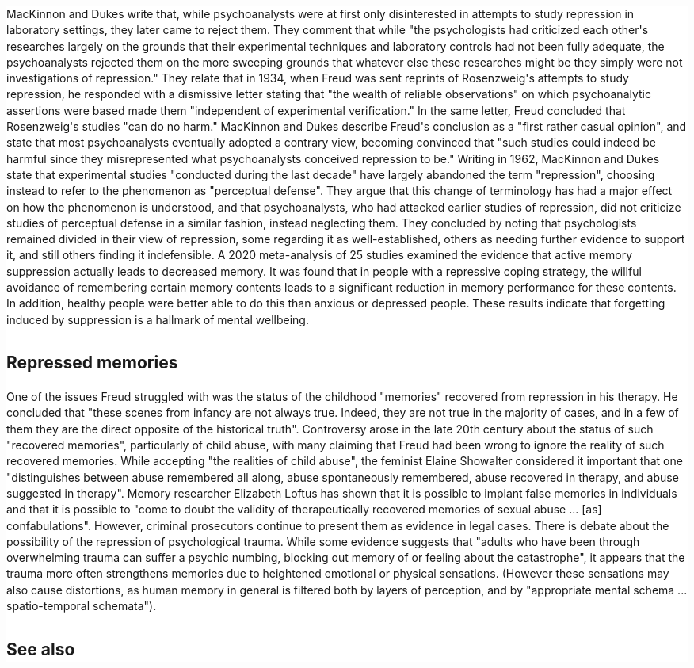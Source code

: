 MacKinnon and Dukes write that, while psychoanalysts were at first only disinterested in attempts to study repression in laboratory settings, they later came to reject them. They comment that while "the psychologists had criticized each other's researches largely on the grounds that their experimental techniques and laboratory controls had not been fully adequate, the psychoanalysts rejected them on the more sweeping grounds that whatever else these researches might be they simply were not investigations of repression." They relate that in 1934, when Freud was sent reprints of Rosenzweig's attempts to study repression, he responded with a dismissive letter stating that "the wealth of reliable observations" on which psychoanalytic assertions were based made them "independent of experimental verification." In the same letter, Freud concluded that Rosenzweig's studies "can do no harm." MacKinnon and Dukes describe Freud's conclusion as a "first rather casual opinion", and state that most psychoanalysts eventually adopted a contrary view, becoming convinced that "such studies could indeed be harmful since they misrepresented what psychoanalysts conceived repression to be."
Writing in 1962, MacKinnon and Dukes state that experimental studies "conducted during the last decade" have largely abandoned the term "repression", choosing instead to refer to the phenomenon as "perceptual defense". They argue that this change of terminology has had a major effect on how the phenomenon is understood, and that psychoanalysts, who had attacked earlier studies of repression, did not criticize studies of perceptual defense in a similar fashion, instead neglecting them. They concluded by noting that psychologists remained divided in their view of repression, some regarding it as well-established, others as needing further evidence to support it, and still others finding it indefensible.
A 2020 meta-analysis of 25 studies examined the evidence that active memory suppression actually leads to decreased memory. It was found that in people with a repressive coping strategy, the willful avoidance of remembering certain memory contents leads to a significant reduction in memory performance for these contents. In addition, healthy people were better able to do this than anxious or depressed people. These results indicate that forgetting induced by suppression is a hallmark of mental wellbeing.


## Repressed memories


One of the issues Freud struggled with was the status of the childhood "memories" recovered from repression in his therapy. He concluded that "these scenes from infancy are not always true. Indeed, they are not true in the majority of cases, and in a few of them they are the direct opposite of the historical truth". Controversy arose in the late 20th century about the status of such "recovered memories", particularly of child abuse, with many claiming that Freud had been wrong to ignore the reality of such recovered memories.
While accepting "the realities of child abuse", the feminist Elaine Showalter considered it important that one "distinguishes between abuse remembered all along, abuse spontaneously remembered, abuse recovered in therapy, and abuse suggested in therapy". Memory researcher Elizabeth Loftus has shown that it is possible to implant false memories in individuals and that it is possible to "come to doubt the validity of therapeutically recovered memories of sexual abuse ... [as] confabulations". However, criminal prosecutors continue to present them as evidence in legal cases.
There is debate about the possibility of the repression of psychological trauma. While some evidence suggests that "adults who have been through overwhelming trauma can suffer a psychic numbing, blocking out memory of or feeling about the catastrophe", it appears that the trauma more often strengthens memories due to heightened emotional or physical sensations. (However these sensations may also cause distortions, as human memory in general is filtered both by layers of perception, and by "appropriate mental schema ... spatio-temporal schemata").


## See also
